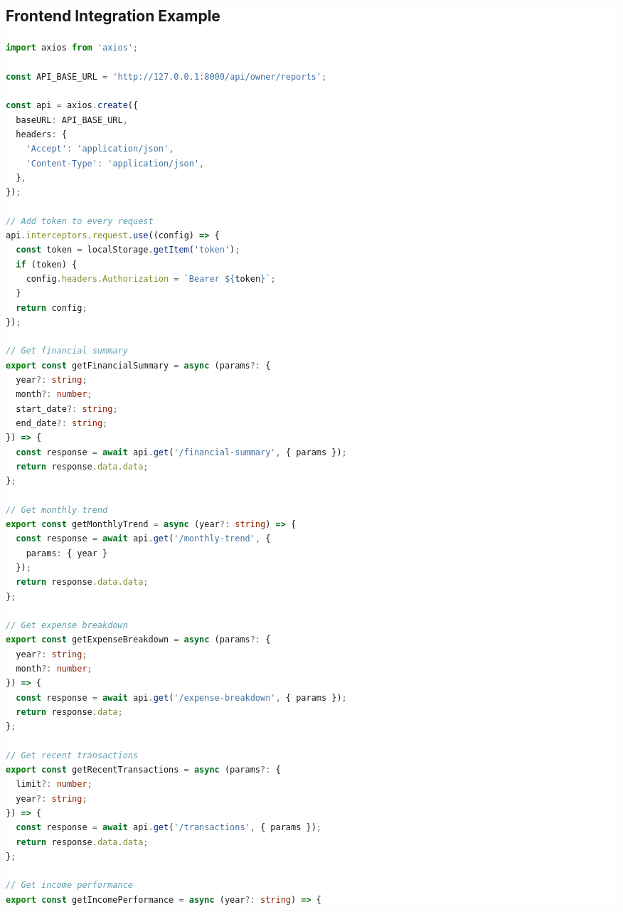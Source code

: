 ## Frontend Integration Example

```typescript
import axios from 'axios';

const API_BASE_URL = 'http://127.0.0.1:8000/api/owner/reports';

const api = axios.create({
  baseURL: API_BASE_URL,
  headers: {
    'Accept': 'application/json',
    'Content-Type': 'application/json',
  },
});

// Add token to every request
api.interceptors.request.use((config) => {
  const token = localStorage.getItem('token');
  if (token) {
    config.headers.Authorization = `Bearer ${token}`;
  }
  return config;
});

// Get financial summary
export const getFinancialSummary = async (params?: {
  year?: string;
  month?: number;
  start_date?: string;
  end_date?: string;
}) => {
  const response = await api.get('/financial-summary', { params });
  return response.data.data;
};

// Get monthly trend
export const getMonthlyTrend = async (year?: string) => {
  const response = await api.get('/monthly-trend', { 
    params: { year } 
  });
  return response.data.data;
};

// Get expense breakdown
export const getExpenseBreakdown = async (params?: {
  year?: string;
  month?: number;
}) => {
  const response = await api.get('/expense-breakdown', { params });
  return response.data;
};

// Get recent transactions
export const getRecentTransactions = async (params?: {
  limit?: number;
  year?: string;
}) => {
  const response = await api.get('/transactions', { params });
  return response.data.data;
};

// Get income performance
export const getIncomePerformance = async (year?: string) => {
```